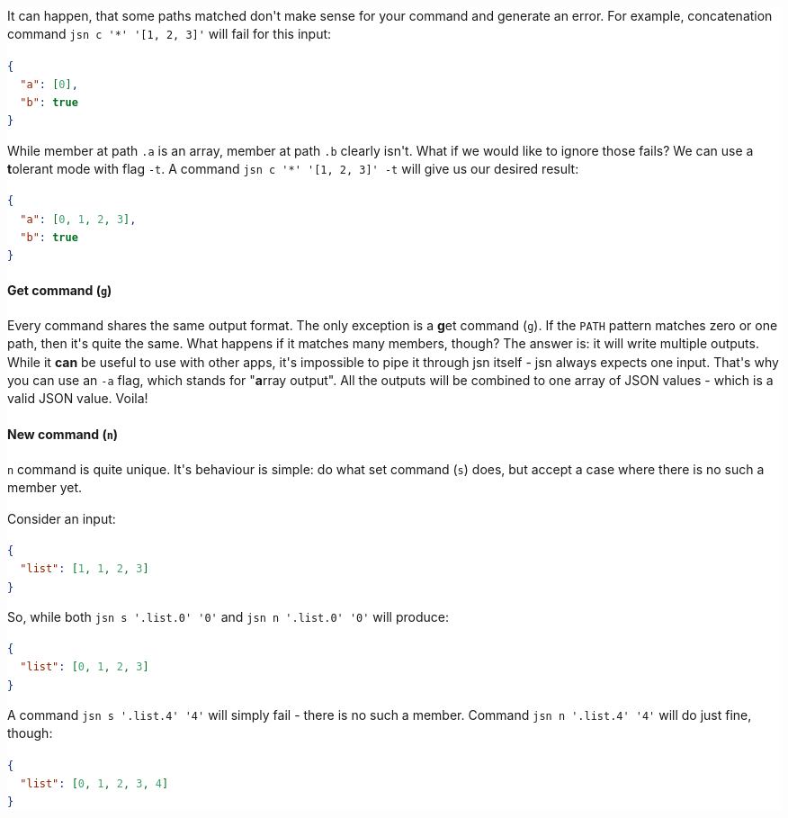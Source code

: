 It can happen, that some paths matched don't make sense for your command and generate an error. For example, concatenation command `jsn c '*' '[1, 2, 3]'` will fail for this input:

```json
{
  "a": [0],
  "b": true
}
```

While member at path `.a` is an array, member at path `.b` clearly isn't. What if we would like to ignore those fails? We can use a **t**olerant mode with flag `-t`. A command `jsn c '*' '[1, 2, 3]' -t` will give us our desired result:

```json
{
  "a": [0, 1, 2, 3],
  "b": true
}
```

#### Get command (`g`)

Every command shares the same output format. The only exception is a **g**et command (`g`). If the `PATH` pattern matches zero or one path, then it's quite the same. What happens if it matches many members, though? The answer is: it will write multiple outputs. While it **can** be useful to use with other apps, it's impossible to pipe it through jsn itself - jsn always expects one input. That's why you can use an `-a` flag, which stands for "**a**rray output". All the outputs will be combined to one array of JSON values - which is a valid JSON value. Voila!

#### New command (`n`)

`n` command is quite unique. It's behaviour is simple: do what set command (`s`) does, but accept a case where there is no such a member yet.

Consider an input:

```json
{
  "list": [1, 1, 2, 3]
}
```

So, while both `jsn s '.list.0' '0'` and `jsn n '.list.0' '0'` will produce:

```json
{
  "list": [0, 1, 2, 3]
}
```

A command `jsn s '.list.4' '4'` will simply fail - there is no such a member. Command `jsn n '.list.4' '4'` will do just fine, though:

```json
{
  "list": [0, 1, 2, 3, 4]
}
```
